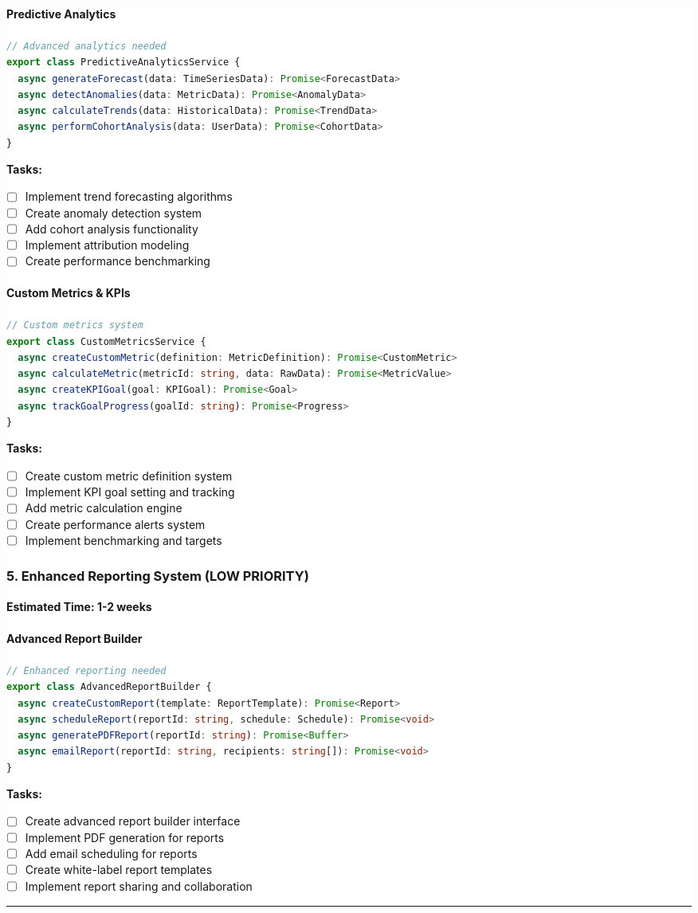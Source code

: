#### Predictive Analytics
```typescript
// Advanced analytics needed
export class PredictiveAnalyticsService {
  async generateForecast(data: TimeSeriesData): Promise<ForecastData>
  async detectAnomalies(data: MetricData): Promise<AnomalyData>
  async calculateTrends(data: HistoricalData): Promise<TrendData>
  async performCohortAnalysis(data: UserData): Promise<CohortData>
}
```

**Tasks:**
- [ ] Implement trend forecasting algorithms
- [ ] Create anomaly detection system
- [ ] Add cohort analysis functionality
- [ ] Implement attribution modeling
- [ ] Create performance benchmarking

#### Custom Metrics & KPIs
```typescript
// Custom metrics system
export class CustomMetricsService {
  async createCustomMetric(definition: MetricDefinition): Promise<CustomMetric>
  async calculateMetric(metricId: string, data: RawData): Promise<MetricValue>
  async createKPIGoal(goal: KPIGoal): Promise<Goal>
  async trackGoalProgress(goalId: string): Promise<Progress>
}
```

**Tasks:**
- [ ] Create custom metric definition system
- [ ] Implement KPI goal setting and tracking
- [ ] Add metric calculation engine
- [ ] Create performance alerts system
- [ ] Implement benchmarking and targets

### 5. Enhanced Reporting System (LOW PRIORITY)
**Estimated Time: 1-2 weeks**

#### Advanced Report Builder
```typescript
// Enhanced reporting needed
export class AdvancedReportBuilder {
  async createCustomReport(template: ReportTemplate): Promise<Report>
  async scheduleReport(reportId: string, schedule: Schedule): Promise<void>
  async generatePDFReport(reportId: string): Promise<Buffer>
  async emailReport(reportId: string, recipients: string[]): Promise<void>
}
```

**Tasks:**
- [ ] Create advanced report builder interface
- [ ] Implement PDF generation for reports
- [ ] Add email scheduling for reports
- [ ] Create white-label report templates
- [ ] Implement report sharing and collaboration

---